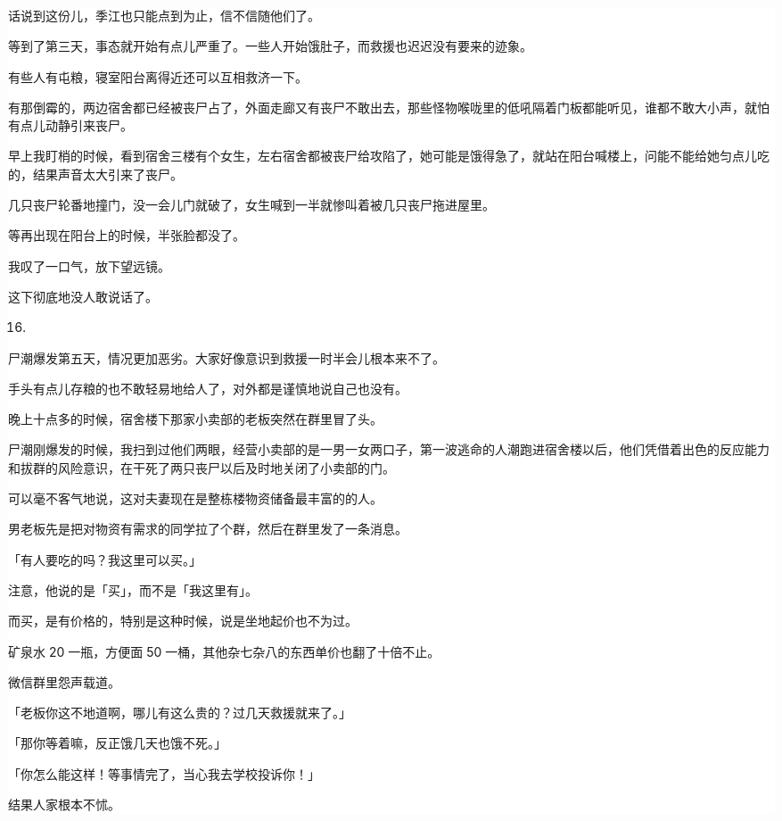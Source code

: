 话说到这份儿，季江也只能点到为止，信不信随他们了。


等到了第三天，事态就开始有点儿严重了。一些人开始饿肚子，而救援也迟迟没有要来的迹象。


有些人有屯粮，寝室阳台离得近还可以互相救济一下。


有那倒霉的，两边宿舍都已经被丧尸占了，外面走廊又有丧尸不敢出去，那些怪物喉咙里的低吼隔着门板都能听见，谁都不敢大小声，就怕有点儿动静引来丧尸。


早上我盯梢的时候，看到宿舍三楼有个女生，左右宿舍都被丧尸给攻陷了，她可能是饿得急了，就站在阳台喊楼上，问能不能给她匀点儿吃的，结果声音太大引来了丧尸。


几只丧尸轮番地撞门，没一会儿门就破了，女生喊到一半就惨叫着被几只丧尸拖进屋里。


等再出现在阳台上的时候，半张脸都没了。


我叹了一口气，放下望远镜。


这下彻底地没人敢说话了。


16.


尸潮爆发第五天，情况更加恶劣。大家好像意识到救援一时半会儿根本来不了。


手头有点儿存粮的也不敢轻易地给人了，对外都是谨慎地说自己也没有。


晚上十点多的时候，宿舍楼下那家小卖部的老板突然在群里冒了头。


尸潮刚爆发的时候，我扫到过他们两眼，经营小卖部的是一男一女两口子，第一波逃命的人潮跑进宿舍楼以后，他们凭借着出色的反应能力和拔群的风险意识，在干死了两只丧尸以后及时地关闭了小卖部的门。


可以毫不客气地说，这对夫妻现在是整栋楼物资储备最丰富的的人。


男老板先是把对物资有需求的同学拉了个群，然后在群里发了一条消息。


「有人要吃的吗？我这里可以买。」


注意，他说的是「买」，而不是「我这里有」。


而买，是有价格的，特别是这种时候，说是坐地起价也不为过。


矿泉水 20 一瓶，方便面 50 一桶，其他杂七杂八的东西单价也翻了十倍不止。


微信群里怨声载道。


「老板你这不地道啊，哪儿有这么贵的？过几天救援就来了。」


「那你等着嘛，反正饿几天也饿不死。」


「你怎么能这样！等事情完了，当心我去学校投诉你！」


结果人家根本不怵。

